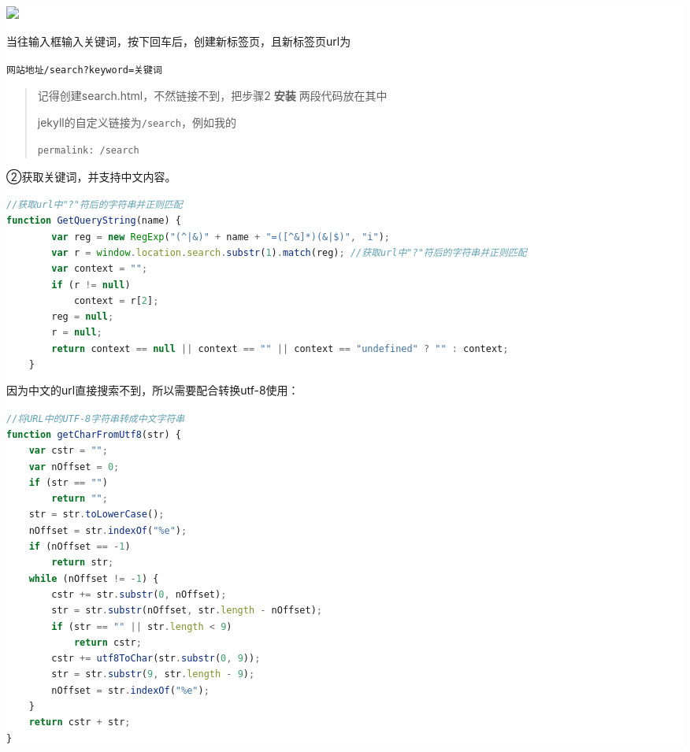 ![](https://raw.githubusercontent.com/Ning-Qie/github_image/master/images/20201109225419.png)

当往输入框输入关键词，按下回车后，创建新标签页，且新标签页url为

```
网站地址/search?keyword=关键词
```

> 记得创建search.html，不然链接不到，把步骤2 **安装** 两段代码放在其中
>
> jekyll的自定义链接为`/search`，例如我的
>
> `permalink: /search`

②获取关键词，并支持中文内容。

```javascript
//获取url中"?"符后的字符串并正则匹配
function GetQueryString(name) {
        var reg = new RegExp("(^|&)" + name + "=([^&]*)(&|$)", "i");
        var r = window.location.search.substr(1).match(reg); //获取url中"?"符后的字符串并正则匹配
        var context = "";
        if (r != null)
            context = r[2];
        reg = null;
        r = null;
        return context == null || context == "" || context == "undefined" ? "" : context;
    }
```

因为中文的url直接搜索不到，所以需要配合转换utf-8使用：

```javascript
//将URL中的UTF-8字符串转成中文字符串
function getCharFromUtf8(str) {
    var cstr = "";
    var nOffset = 0;
    if (str == "")
        return "";
    str = str.toLowerCase();
    nOffset = str.indexOf("%e");
    if (nOffset == -1)
        return str;
    while (nOffset != -1) {
        cstr += str.substr(0, nOffset);
        str = str.substr(nOffset, str.length - nOffset);
        if (str == "" || str.length < 9)
            return cstr;
        cstr += utf8ToChar(str.substr(0, 9));
        str = str.substr(9, str.length - 9);
        nOffset = str.indexOf("%e");
    }
    return cstr + str;
}
```
